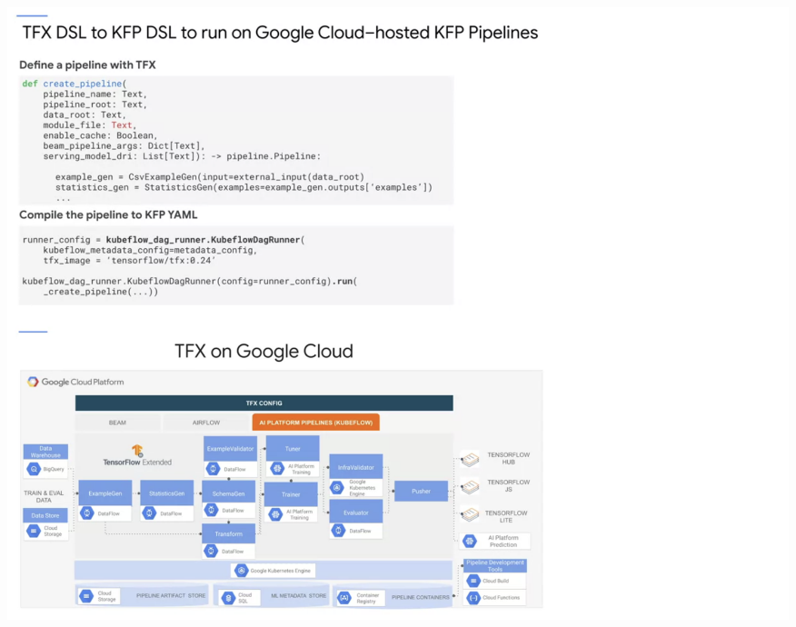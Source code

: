 <img src="./pictures/high_level_of_tfx_on_google_cloud_3.png" alt="drawing" width="600"/>
<img src="./pictures/high_level_of_tfx_on_google_cloud_4.png" alt="drawing" width="600"/>

